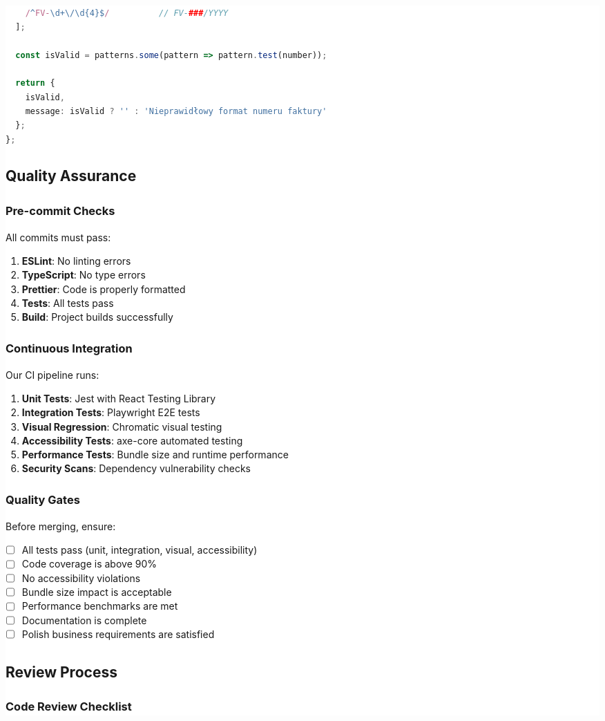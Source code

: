 ```typescript
    /^FV-\d+\/\d{4}$/          // FV-###/YYYY
  ];
  
  const isValid = patterns.some(pattern => pattern.test(number));
  
  return {
    isValid,
    message: isValid ? '' : 'Nieprawidłowy format numeru faktury'
  };
};
```

## Quality Assurance

### Pre-commit Checks

All commits must pass:

1. **ESLint**: No linting errors
2. **TypeScript**: No type errors
3. **Prettier**: Code is properly formatted
4. **Tests**: All tests pass
5. **Build**: Project builds successfully

### Continuous Integration

Our CI pipeline runs:

1. **Unit Tests**: Jest with React Testing Library
2. **Integration Tests**: Playwright E2E tests
3. **Visual Regression**: Chromatic visual testing
4. **Accessibility Tests**: axe-core automated testing
5. **Performance Tests**: Bundle size and runtime performance
6. **Security Scans**: Dependency vulnerability checks

### Quality Gates

Before merging, ensure:

- [ ] All tests pass (unit, integration, visual, accessibility)
- [ ] Code coverage is above 90%
- [ ] No accessibility violations
- [ ] Bundle size impact is acceptable
- [ ] Performance benchmarks are met
- [ ] Documentation is complete
- [ ] Polish business requirements are satisfied

## Review Process

### Code Review Checklist
